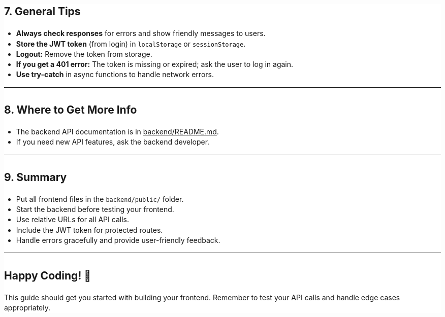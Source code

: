 
## 7. General Tips

- **Always check responses** for errors and show friendly messages to users.
- **Store the JWT token** (from login) in `localStorage` or `sessionStorage`.
- **Logout:** Remove the token from storage.
- **If you get a 401 error:** The token is missing or expired; ask the user to log in again.
- **Use try-catch** in async functions to handle network errors.

---

## 8. Where to Get More Info

- The backend API documentation is in [backend/README.md](backend/README.md).
- If you need new API features, ask the backend developer.

---

## 9. Summary

- Put all frontend files in the `backend/public/` folder.
- Start the backend before testing your frontend.
- Use relative URLs for all API calls.
- Include the JWT token for protected routes.
- Handle errors gracefully and provide user-friendly feedback.

---

## Happy Coding! 🚀

This guide should get you started with building your frontend. Remember to test your API calls and handle edge cases appropriately.
